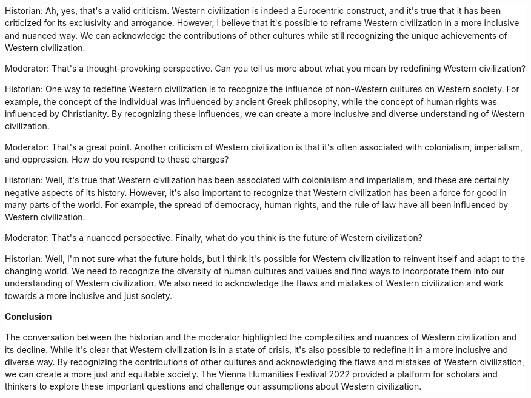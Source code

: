 Historian: Ah, yes, that's a valid criticism. Western civilization is indeed a Eurocentric construct, and it's true that it has been criticized for its exclusivity and arrogance. However, I believe that it's possible to reframe Western civilization in a more inclusive and nuanced way. We can acknowledge the contributions of other cultures while still recognizing the unique achievements of Western civilization.

Moderator: That's a thought-provoking perspective. Can you tell us more about what you mean by redefining Western civilization?

Historian: One way to redefine Western civilization is to recognize the influence of non-Western cultures on Western society. For example, the concept of the individual was influenced by ancient Greek philosophy, while the concept of human rights was influenced by Christianity. By recognizing these influences, we can create a more inclusive and diverse understanding of Western civilization.

Moderator: That's a great point. Another criticism of Western civilization is that it's often associated with colonialism, imperialism, and oppression. How do you respond to these charges?

Historian: Well, it's true that Western civilization has been associated with colonialism and imperialism, and these are certainly negative aspects of its history. However, it's also important to recognize that Western civilization has been a force for good in many parts of the world. For example, the spread of democracy, human rights, and the rule of law have all been influenced by Western civilization.

Moderator: That's a nuanced perspective. Finally, what do you think is the future of Western civilization?

Historian: Well, I'm not sure what the future holds, but I think it's possible for Western civilization to reinvent itself and adapt to the changing world. We need to recognize the diversity of human cultures and values and find ways to incorporate them into our understanding of Western civilization. We also need to acknowledge the flaws and mistakes of Western civilization and work towards a more inclusive and just society.

**Conclusion**

The conversation between the historian and the moderator highlighted the complexities and nuances of Western civilization and its decline. While it's clear that Western civilization is in a state of crisis, it's also possible to redefine it in a more inclusive and diverse way. By recognizing the contributions of other cultures and acknowledging the flaws and mistakes of Western civilization, we can create a more just and equitable society. The Vienna Humanities Festival 2022 provided a platform for scholars and thinkers to explore these important questions and challenge our assumptions about Western civilization.


